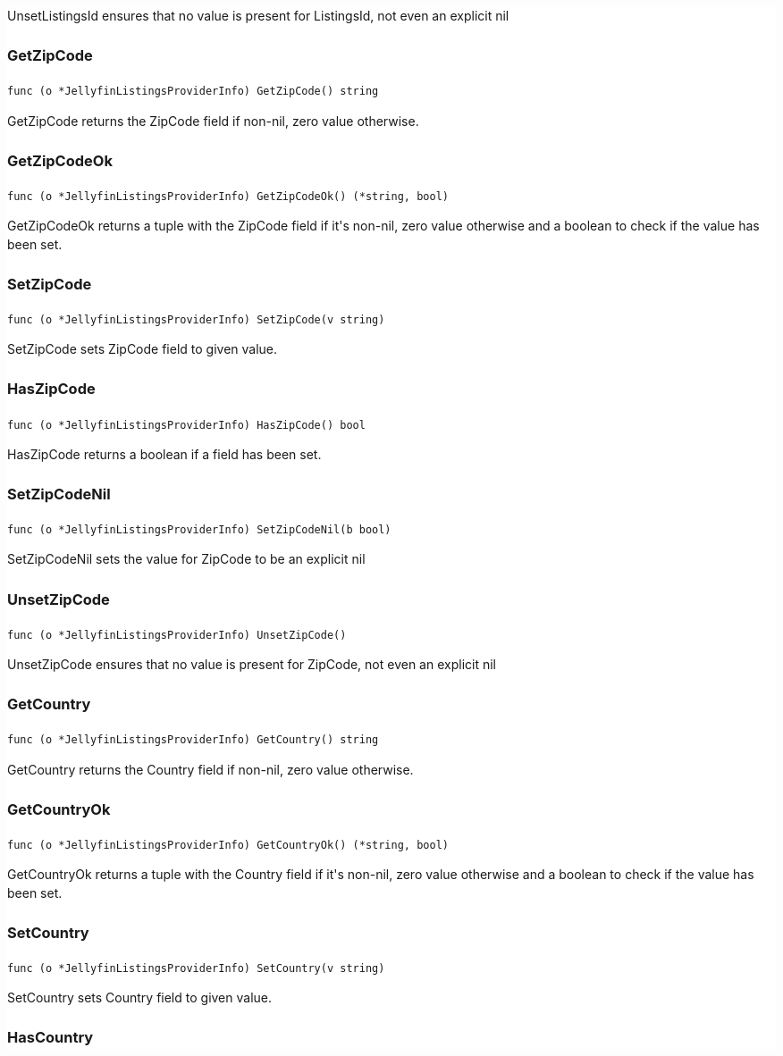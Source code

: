 UnsetListingsId ensures that no value is present for ListingsId, not even an explicit nil
### GetZipCode

`func (o *JellyfinListingsProviderInfo) GetZipCode() string`

GetZipCode returns the ZipCode field if non-nil, zero value otherwise.

### GetZipCodeOk

`func (o *JellyfinListingsProviderInfo) GetZipCodeOk() (*string, bool)`

GetZipCodeOk returns a tuple with the ZipCode field if it's non-nil, zero value otherwise
and a boolean to check if the value has been set.

### SetZipCode

`func (o *JellyfinListingsProviderInfo) SetZipCode(v string)`

SetZipCode sets ZipCode field to given value.

### HasZipCode

`func (o *JellyfinListingsProviderInfo) HasZipCode() bool`

HasZipCode returns a boolean if a field has been set.

### SetZipCodeNil

`func (o *JellyfinListingsProviderInfo) SetZipCodeNil(b bool)`

 SetZipCodeNil sets the value for ZipCode to be an explicit nil

### UnsetZipCode
`func (o *JellyfinListingsProviderInfo) UnsetZipCode()`

UnsetZipCode ensures that no value is present for ZipCode, not even an explicit nil
### GetCountry

`func (o *JellyfinListingsProviderInfo) GetCountry() string`

GetCountry returns the Country field if non-nil, zero value otherwise.

### GetCountryOk

`func (o *JellyfinListingsProviderInfo) GetCountryOk() (*string, bool)`

GetCountryOk returns a tuple with the Country field if it's non-nil, zero value otherwise
and a boolean to check if the value has been set.

### SetCountry

`func (o *JellyfinListingsProviderInfo) SetCountry(v string)`

SetCountry sets Country field to given value.

### HasCountry
